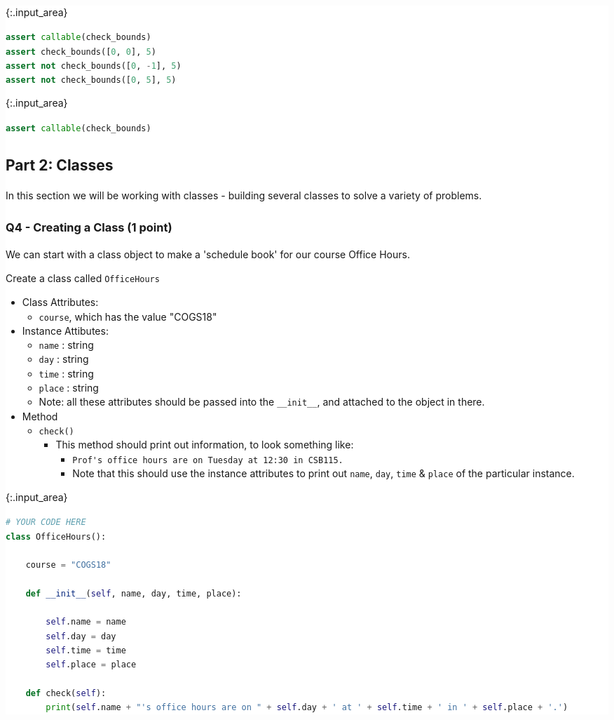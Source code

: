 {:.input_area}
```python
assert callable(check_bounds)
assert check_bounds([0, 0], 5)
assert not check_bounds([0, -1], 5)
assert not check_bounds([0, 5], 5)
```




{:.input_area}
```python
assert callable(check_bounds)

```


## Part 2: Classes

In this section we will be working with classes - building several classes to solve a variety of problems.

### Q4 - Creating a Class (1 point)

We can start with a class object to make a 'schedule book' for our course Office Hours. 

Create a class called `OfficeHours`

- Class Attributes:
    - `course`, which has the value "COGS18"
- Instance Attibutes:
    - `name` : string
    - `day` : string
    - `time` : string
    - `place` : string
    - Note: all these attributes should be passed into the `__init__`, and attached to the object in there.
- Method
    - `check()`
        - This method should print out information, to look something like:
            - `Prof's office hours are on Tuesday at 12:30 in CSB115.`
            - Note that this should use the instance attributes to print out `name`, `day`, `time` & `place` of the particular instance. 



{:.input_area}
```python
# YOUR CODE HERE
class OfficeHours():

    course = "COGS18"
    
    def __init__(self, name, day, time, place):
        
        self.name = name
        self.day = day
        self.time = time
        self.place = place
            
    def check(self):
        print(self.name + "'s office hours are on " + self.day + ' at ' + self.time + ' in ' + self.place + '.')
```
